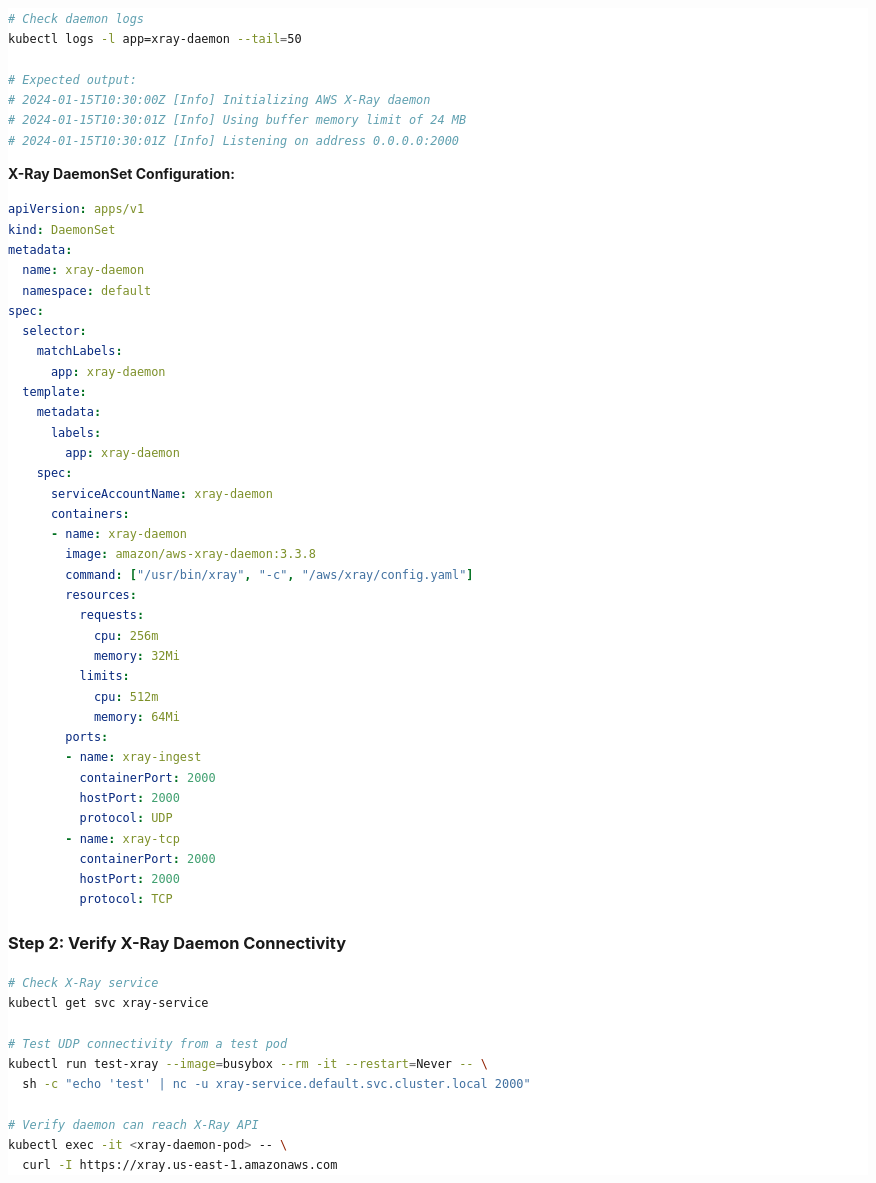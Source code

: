 ```bash
# Check daemon logs
kubectl logs -l app=xray-daemon --tail=50

# Expected output:
# 2024-01-15T10:30:00Z [Info] Initializing AWS X-Ray daemon
# 2024-01-15T10:30:01Z [Info] Using buffer memory limit of 24 MB
# 2024-01-15T10:30:01Z [Info] Listening on address 0.0.0.0:2000
```

**X-Ray DaemonSet Configuration:**

```yaml
apiVersion: apps/v1
kind: DaemonSet
metadata:
  name: xray-daemon
  namespace: default
spec:
  selector:
    matchLabels:
      app: xray-daemon
  template:
    metadata:
      labels:
        app: xray-daemon
    spec:
      serviceAccountName: xray-daemon
      containers:
      - name: xray-daemon
        image: amazon/aws-xray-daemon:3.3.8
        command: ["/usr/bin/xray", "-c", "/aws/xray/config.yaml"]
        resources:
          requests:
            cpu: 256m
            memory: 32Mi
          limits:
            cpu: 512m
            memory: 64Mi
        ports:
        - name: xray-ingest
          containerPort: 2000
          hostPort: 2000
          protocol: UDP
        - name: xray-tcp
          containerPort: 2000
          hostPort: 2000
          protocol: TCP
```

### Step 2: Verify X-Ray Daemon Connectivity

```bash
# Check X-Ray service
kubectl get svc xray-service

# Test UDP connectivity from a test pod
kubectl run test-xray --image=busybox --rm -it --restart=Never -- \
  sh -c "echo 'test' | nc -u xray-service.default.svc.cluster.local 2000"

# Verify daemon can reach X-Ray API
kubectl exec -it <xray-daemon-pod> -- \
  curl -I https://xray.us-east-1.amazonaws.com
```
